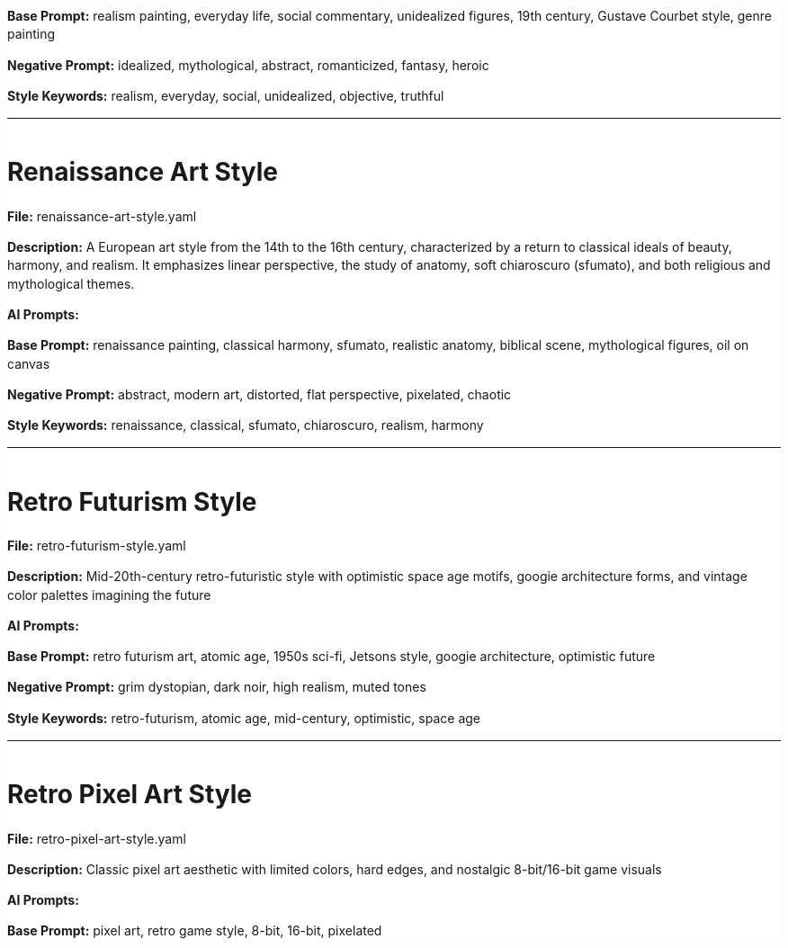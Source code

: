 **Base Prompt:** realism painting, everyday life, social commentary, unidealized figures, 19th century, Gustave Courbet style, genre painting

**Negative Prompt:** idealized, mythological, abstract, romanticized, fantasy, heroic

**Style Keywords:** realism, everyday, social, unidealized, objective, truthful

---

# Renaissance Art Style

**File:** renaissance-art-style.yaml

**Description:** A European art style from the 14th to the 16th century, characterized by a return to classical ideals of beauty, harmony, and realism. It emphasizes linear perspective, the study of anatomy, soft chiaroscuro (sfumato), and both religious and mythological themes.

**AI Prompts:**

**Base Prompt:** renaissance painting, classical harmony, sfumato, realistic anatomy, biblical scene, mythological figures, oil on canvas

**Negative Prompt:** abstract, modern art, distorted, flat perspective, pixelated, chaotic

**Style Keywords:** renaissance, classical, sfumato, chiaroscuro, realism, harmony

---

# Retro Futurism Style

**File:** retro-futurism-style.yaml

**Description:** Mid-20th-century retro-futuristic style with optimistic space age motifs, googie architecture forms, and vintage color palettes imagining the future

**AI Prompts:**

**Base Prompt:** retro futurism art, atomic age, 1950s sci-fi, Jetsons style, googie architecture, optimistic future

**Negative Prompt:** grim dystopian, dark noir, high realism, muted tones

**Style Keywords:** retro-futurism, atomic age, mid-century, optimistic, space age

---

# Retro Pixel Art Style

**File:** retro-pixel-art-style.yaml

**Description:** Classic pixel art aesthetic with limited colors, hard edges, and nostalgic 8-bit/16-bit game visuals

**AI Prompts:**

**Base Prompt:** pixel art, retro game style, 8-bit, 16-bit, pixelated

